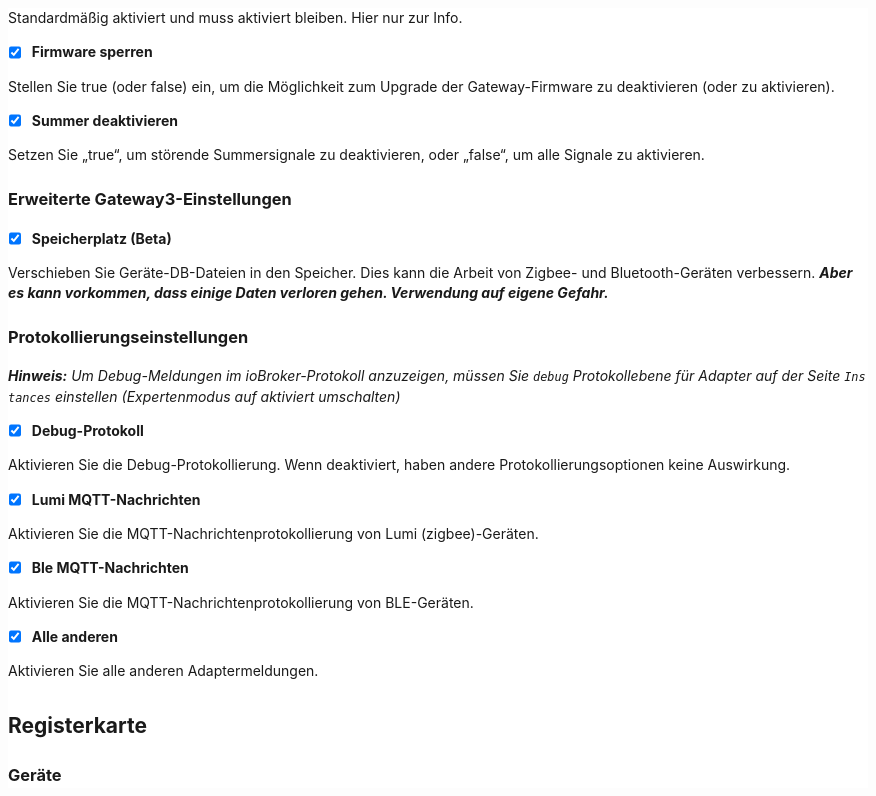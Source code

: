Standardmäßig aktiviert und muss aktiviert bleiben. Hier nur zur Info.

- [x] __Firmware sperren__<br/>

Stellen Sie true (oder false) ein, um die Möglichkeit zum Upgrade der Gateway-Firmware zu deaktivieren (oder zu aktivieren).

- [x] __Summer deaktivieren__<br/>

Setzen Sie „true“, um störende Summersignale zu deaktivieren, oder „false“, um alle Signale zu aktivieren.

### Erweiterte Gateway3-Einstellungen
- [x] __Speicherplatz (Beta)__<br/>

Verschieben Sie Geräte-DB-Dateien in den Speicher. Dies kann die Arbeit von Zigbee- und Bluetooth-Geräten verbessern. __*Aber es kann vorkommen, dass einige Daten verloren gehen. Verwendung auf eigene Gefahr.*__

### Protokollierungseinstellungen
_**Hinweis:** Um Debug-Meldungen im ioBroker-Protokoll anzuzeigen, müssen Sie `debug` Protokollebene für Adapter auf der Seite `Instances` einstellen (Expertenmodus auf aktiviert umschalten)_

- [x] __Debug-Protokoll__<br/>

Aktivieren Sie die Debug-Protokollierung. Wenn deaktiviert, haben andere Protokollierungsoptionen keine Auswirkung.

- [x] __Lumi MQTT-Nachrichten__<br/>

Aktivieren Sie die MQTT-Nachrichtenprotokollierung von Lumi (zigbee)-Geräten.

- [x] __Ble MQTT-Nachrichten__<br/>

Aktivieren Sie die MQTT-Nachrichtenprotokollierung von BLE-Geräten.

- [x] __Alle anderen__<br/>

Aktivieren Sie alle anderen Adaptermeldungen.

## Registerkarte
### Geräte